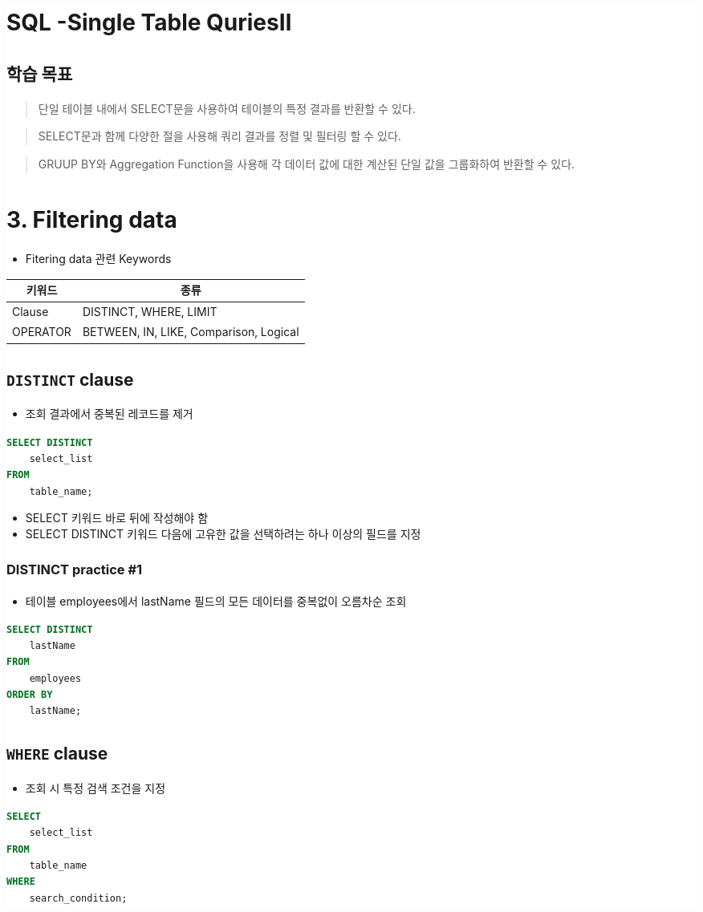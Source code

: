 # SQL -Single Table QuriesⅡ

## 학습 목표

> 단일 테이블 내에서 SELECT문을 사용하여 테이블의 특정 결과를 반환할 수 있다.

> SELECT문과 함께 다양한 절을 사용해 쿼리 결과를 정렬 및 필터링 할 수 있다.

> GRUUP BY와 Aggregation Function을 사용해 각 데이터 값에 대한 계산된 단일 값을 그룹화하여 반환할 수 있다.

# 3. Filtering data
- Fitering data 관련 Keywords

|키워드|종류|
|--|--|
|Clause|DISTINCT, WHERE, LIMIT|
|OPERATOR|BETWEEN, IN, LIKE, Comparison, Logical|

## `DISTINCT` clause
- 조회 결과에서 중복된 레코드를 제거

``` SQL
SELECT DISTINCT
    select_list
FROM
    table_name;
```

- SELECT 키워드 바로 뒤에 작성해야 함
- SELECT DISTINCT 키워드 다음에 고유한 값을 선택하려는 하나 이상의 필드를 지정

### DISTINCT practice #1
- 테이블 employees에서 lastName 필드의 모든 데이터를 중복없이 오름차순 조회

``` SQL
SELECT DISTINCT
	lastName
FROM
	employees
ORDER BY
	lastName;
```	

## `WHERE` clause
- 조회 시 특정 검색 조건을 지정

``` SQL
SELECT
    select_list
FROM
    table_name
WHERE
    search_condition;
```
